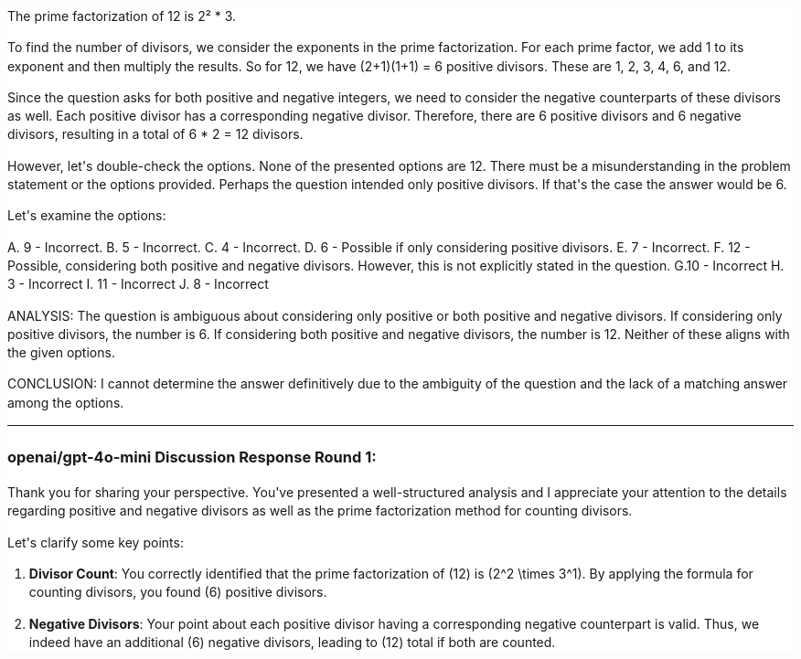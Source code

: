 The prime factorization of 12 is 2² * 3.

To find the number of divisors, we consider the exponents in the prime factorization.  For each prime factor, we add 1 to its exponent and then multiply the results. So for 12, we have (2+1)(1+1) = 6 positive divisors. These are 1, 2, 3, 4, 6, and 12.

Since the question asks for both positive and negative integers, we need to consider the negative counterparts of these divisors as well.  Each positive divisor has a corresponding negative divisor. Therefore, there are 6 positive divisors and 6 negative divisors, resulting in a total of 6 * 2 = 12 divisors.

However, let's double-check the options. None of the presented options are 12. There must be a misunderstanding in the problem statement or the options provided.  Perhaps the question intended only positive divisors. If that's the case the answer would be 6.

Let's examine the options:

A. 9 - Incorrect.
B. 5 - Incorrect.
C. 4 - Incorrect.
D. 6 - Possible if only considering positive divisors.
E. 7 - Incorrect.
F. 12 - Possible, considering both positive and negative divisors.  However, this is not explicitly stated in the question.
G.10 - Incorrect
H. 3 - Incorrect
I. 11 - Incorrect
J. 8 - Incorrect

ANALYSIS:
The question is ambiguous about considering only positive or both positive and negative divisors. If considering only positive divisors, the number is 6. If considering both positive and negative divisors, the number is 12.  Neither of these aligns with the given options.

CONCLUSION:
I cannot determine the answer definitively due to the ambiguity of the question and the lack of a matching answer among the options.



[//]: # (2024-11-24 01:30:40)

---




[//]: # (2024-11-24 01:30:44)
### openai/gpt-4o-mini Discussion Response Round 1:


[//]: # (2024-11-24 01:30:44)
Thank you for sharing your perspective. You've presented a well-structured analysis and I appreciate your attention to the details regarding positive and negative divisors as well as the prime factorization method for counting divisors.

Let's clarify some key points:

1. **Divisor Count**: You correctly identified that the prime factorization of \(12\) is \(2^2 \times 3^1\). By applying the formula for counting divisors, you found \(6\) positive divisors.

2. **Negative Divisors**: Your point about each positive divisor having a corresponding negative counterpart is valid. Thus, we indeed have an additional \(6\) negative divisors, leading to \(12\) total if both are counted.


[//]: # (2024-11-24 01:30:30)
[//]: # (2024-11-24 01:30:30)
[//]: # (2024-11-24 01:30:30)
[//]: # (2024-11-24 01:30:30)
[//]: # (2024-11-24 01:30:30)
[//]: # (2024-11-24 01:30:30)
[//]: # (2024-11-24 01:30:35)
[//]: # (2024-11-24 01:30:35)
[//]: # (2024-11-24 01:30:35)
[//]: # (2024-11-24 01:30:49)
[//]: # (2024-11-24 01:30:49)
[//]: # (2024-11-24 01:30:49)
[//]: # (2024-11-24 01:30:53)
[//]: # (2024-11-24 01:30:53)
[//]: # (2024-11-24 01:30:53)
[//]: # (2024-11-24 01:30:56)
[//]: # (2024-11-24 01:30:56)
[//]: # (2024-11-24 01:30:56)
[//]: # (2024-11-24 01:30:56)
[//]: # (2024-11-24 01:30:56)
[//]: # (2024-11-24 01:30:56)
[//]: # (2024-11-24 01:31:00)
[//]: # (2024-11-24 01:31:00)
[//]: # (2024-11-24 01:31:00)
[//]: # (2024-11-24 01:31:06)
[//]: # (2024-11-24 01:31:06)
[//]: # (2024-11-24 01:31:06)
[//]: # (2024-11-24 01:31:12)
[//]: # (2024-11-24 01:31:12)
[//]: # (2024-11-24 01:31:12)
[//]: # (2024-11-24 01:31:18)
[//]: # (2024-11-24 01:31:18)
[//]: # (2024-11-24 01:31:18)